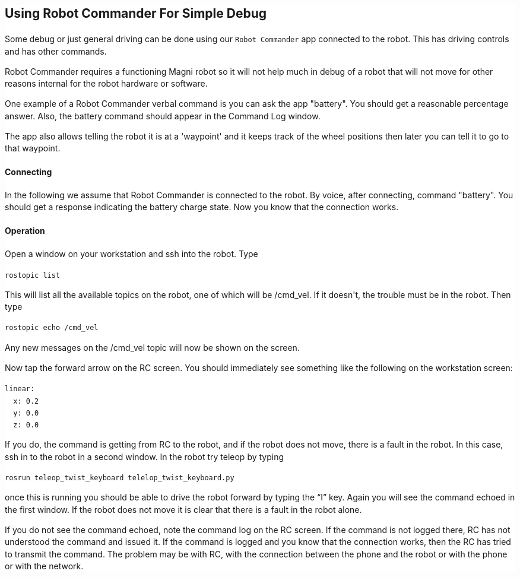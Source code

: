 

## Using Robot Commander For Simple Debug

Some debug or just general driving can be done using our ```Robot Commander``` app connected to the robot.   This has driving controls and has other commands.

Robot Commander requires a functioning Magni robot so it will not help much in debug of a robot that will not move for other reasons internal for the robot hardware or software.   

One example of a Robot Commander verbal command is you can ask the app "battery".  You should get a reasonable percentage answer.  Also, the battery command should appear in the Command Log window.

The app also allows telling the robot it is at a 'waypoint' and it keeps track of the wheel positions then later you can tell it to go to that waypoint.

#### Connecting

In the following we assume that Robot Commander is connected to the robot.  By voice, after connecting, command
"battery".  You should get a response indicating the battery charge state. Now you know that the connection works.

#### Operation

Open a window on your workstation and ssh into the robot. Type

    rostopic list

This will list all the available topics on the robot, one of
which will be /cmd_vel.  If it doesn't, the trouble must be in the robot. Then type

    rostopic echo /cmd_vel

Any new messages on the /cmd_vel topic will now be shown on the screen.

Now tap the forward arrow on the RC screen.  You should immediately see
something like the following on the workstation screen:

    linear:
      x: 0.2
      y: 0.0
      z: 0.0

If you do, the command is getting from RC to the robot, and if the robot does
not move, there is a fault in the robot. In this case, ssh in to the robot in a
second window. In the robot try teleop by typing

    rosrun teleop_twist_keyboard telelop_twist_keyboard.py

once this is running you should be able to drive the robot
forward by typing the “I” key.  Again you will see the command echoed in the
first window.  If the robot does not move it is clear that there is a fault in
the robot alone.

If you do not see the command echoed, note the command log on the RC screen.
If the command is not logged there, RC has not understood the command
and issued it.  If the command is logged and you know that the connection
works, then the RC has tried to transmit the command. The problem may be with RC, with
the connection between the phone and the robot or with the phone or with the network.

